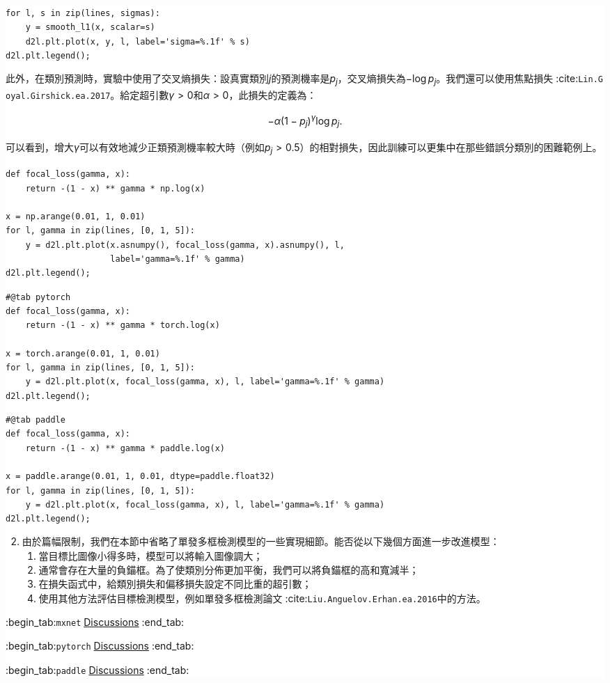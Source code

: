 ```{.python .input}
for l, s in zip(lines, sigmas):
    y = smooth_l1(x, scalar=s)
    d2l.plt.plot(x, y, l, label='sigma=%.1f' % s)
d2l.plt.legend();
```

此外，在類別預測時，實驗中使用了交叉熵損失：設真實類別$j$的預測機率是$p_j$，交叉熵損失為$-\log p_j$。我們還可以使用焦點損失 :cite:`Lin.Goyal.Girshick.ea.2017`。給定超引數$\gamma > 0$和$\alpha > 0$，此損失的定義為：

$$ - \alpha (1-p_j)^{\gamma} \log p_j.$$

可以看到，增大$\gamma$可以有效地減少正類預測機率較大時（例如$p_j > 0.5$）的相對損失，因此訓練可以更集中在那些錯誤分類別的困難範例上。

```{.python .input}
def focal_loss(gamma, x):
    return -(1 - x) ** gamma * np.log(x)

x = np.arange(0.01, 1, 0.01)
for l, gamma in zip(lines, [0, 1, 5]):
    y = d2l.plt.plot(x.asnumpy(), focal_loss(gamma, x).asnumpy(), l,
                     label='gamma=%.1f' % gamma)
d2l.plt.legend();
```

```{.python .input}
#@tab pytorch
def focal_loss(gamma, x):
    return -(1 - x) ** gamma * torch.log(x)

x = torch.arange(0.01, 1, 0.01)
for l, gamma in zip(lines, [0, 1, 5]):
    y = d2l.plt.plot(x, focal_loss(gamma, x), l, label='gamma=%.1f' % gamma)
d2l.plt.legend();
```

```{.python .input}
#@tab paddle
def focal_loss(gamma, x):
    return -(1 - x) ** gamma * paddle.log(x)

x = paddle.arange(0.01, 1, 0.01, dtype=paddle.float32)
for l, gamma in zip(lines, [0, 1, 5]):
    y = d2l.plt.plot(x, focal_loss(gamma, x), l, label='gamma=%.1f' % gamma)
d2l.plt.legend();
```

2. 由於篇幅限制，我們在本節中省略了單發多框檢測模型的一些實現細節。能否從以下幾個方面進一步改進模型：
    1. 當目標比圖像小得多時，模型可以將輸入圖像調大；
    1. 通常會存在大量的負錨框。為了使類別分佈更加平衡，我們可以將負錨框的高和寬減半；
    1. 在損失函式中，給類別損失和偏移損失設定不同比重的超引數；
    1. 使用其他方法評估目標檢測模型，例如單發多框檢測論文 :cite:`Liu.Anguelov.Erhan.ea.2016`中的方法。

:begin_tab:`mxnet`
[Discussions](https://discuss.d2l.ai/t/3205)
:end_tab:

:begin_tab:`pytorch`
[Discussions](https://discuss.d2l.ai/t/3204)
:end_tab:

:begin_tab:`paddle`
[Discussions](https://discuss.d2l.ai/t/11807)
:end_tab:
